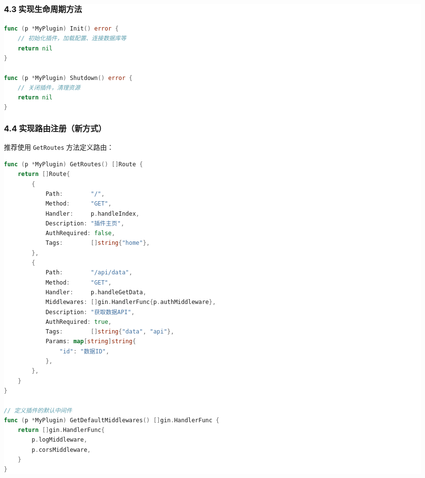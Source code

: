 ### 4.3 实现生命周期方法

```go
func (p *MyPlugin) Init() error {
    // 初始化插件，加载配置、连接数据库等
    return nil
}

func (p *MyPlugin) Shutdown() error {
    // 关闭插件，清理资源
    return nil
}
```

### 4.4 实现路由注册（新方式）

推荐使用 `GetRoutes` 方法定义路由：

```go
func (p *MyPlugin) GetRoutes() []Route {
    return []Route{
        {
            Path:        "/",
            Method:      "GET",
            Handler:     p.handleIndex,
            Description: "插件主页",
            AuthRequired: false,
            Tags:        []string{"home"},
        },
        {
            Path:        "/api/data",
            Method:      "GET",
            Handler:     p.handleGetData,
            Middlewares: []gin.HandlerFunc{p.authMiddleware},
            Description: "获取数据API",
            AuthRequired: true,
            Tags:        []string{"data", "api"},
            Params: map[string]string{
                "id": "数据ID",
            },
        },
    }
}

// 定义插件的默认中间件
func (p *MyPlugin) GetDefaultMiddlewares() []gin.HandlerFunc {
    return []gin.HandlerFunc{
        p.logMiddleware,
        p.corsMiddleware,
    }
}
```
